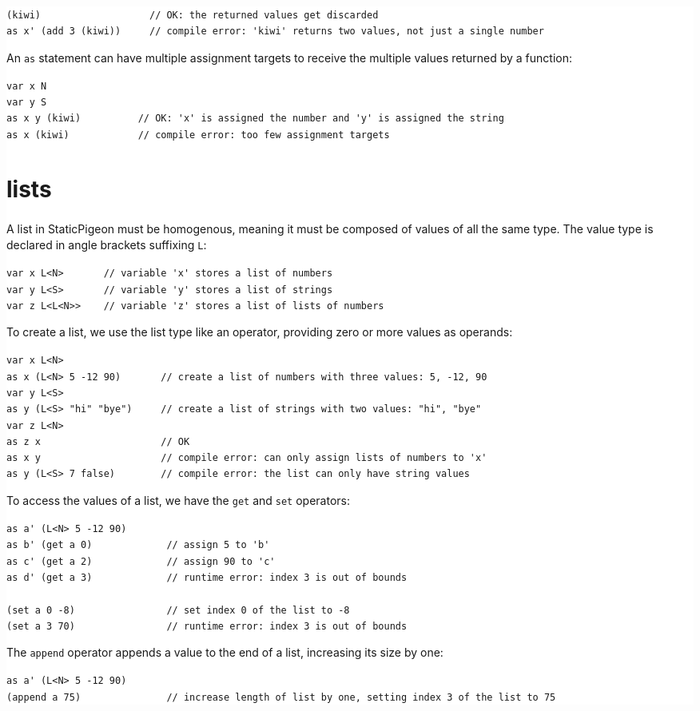 ```
(kiwi)                   // OK: the returned values get discarded
as x' (add 3 (kiwi))     // compile error: 'kiwi' returns two values, not just a single number
```

An `as` statement can have multiple assignment targets to receive the multiple values returned by a function:

```
var x N
var y S
as x y (kiwi)          // OK: 'x' is assigned the number and 'y' is assigned the string
as x (kiwi)            // compile error: too few assignment targets
```

# lists

A list in StaticPigeon must be homogenous, meaning it must be composed of values of all the same type. The value type is declared in angle brackets suffixing `L`:

```
var x L<N>       // variable 'x' stores a list of numbers
var y L<S>       // variable 'y' stores a list of strings
var z L<L<N>>    // variable 'z' stores a list of lists of numbers
```

To create a list, we use the list type like an operator, providing zero or more values as operands:

```
var x L<N>
as x (L<N> 5 -12 90)       // create a list of numbers with three values: 5, -12, 90
var y L<S>
as y (L<S> "hi" "bye")     // create a list of strings with two values: "hi", "bye"
var z L<N>
as z x                     // OK
as x y                     // compile error: can only assign lists of numbers to 'x'
as y (L<S> 7 false)        // compile error: the list can only have string values
```

To access the values of a list, we have the `get` and `set` operators:

```
as a' (L<N> 5 -12 90)
as b' (get a 0)             // assign 5 to 'b'
as c' (get a 2)             // assign 90 to 'c'
as d' (get a 3)             // runtime error: index 3 is out of bounds

(set a 0 -8)                // set index 0 of the list to -8
(set a 3 70)                // runtime error: index 3 is out of bounds
```

The `append` operator appends a value to the end of a list, increasing its size by one:

```
as a' (L<N> 5 -12 90)
(append a 75)               // increase length of list by one, setting index 3 of the list to 75
```
